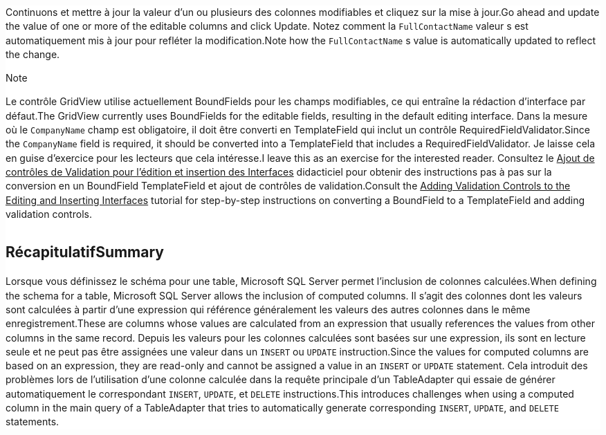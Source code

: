 
<span data-ttu-id="1ae3f-276">Continuons et mettre à jour la valeur d’un ou plusieurs des colonnes modifiables et cliquez sur la mise à jour.</span><span class="sxs-lookup"><span data-stu-id="1ae3f-276">Go ahead and update the value of one or more of the editable columns and click Update.</span></span> <span data-ttu-id="1ae3f-277">Notez comment la `FullContactName` valeur s est automatiquement mis à jour pour refléter la modification.</span><span class="sxs-lookup"><span data-stu-id="1ae3f-277">Note how the `FullContactName` s value is automatically updated to reflect the change.</span></span>

> [!NOTE]
> <span data-ttu-id="1ae3f-278">Le contrôle GridView utilise actuellement BoundFields pour les champs modifiables, ce qui entraîne la rédaction d’interface par défaut.</span><span class="sxs-lookup"><span data-stu-id="1ae3f-278">The GridView currently uses BoundFields for the editable fields, resulting in the default editing interface.</span></span> <span data-ttu-id="1ae3f-279">Dans la mesure où le `CompanyName` champ est obligatoire, il doit être converti en TemplateField qui inclut un contrôle RequiredFieldValidator.</span><span class="sxs-lookup"><span data-stu-id="1ae3f-279">Since the `CompanyName` field is required, it should be converted into a TemplateField that includes a RequiredFieldValidator.</span></span> <span data-ttu-id="1ae3f-280">Je laisse cela en guise d’exercice pour les lecteurs que cela intéresse.</span><span class="sxs-lookup"><span data-stu-id="1ae3f-280">I leave this as an exercise for the interested reader.</span></span> <span data-ttu-id="1ae3f-281">Consultez le [Ajout de contrôles de Validation pour l’édition et insertion des Interfaces](../editing-inserting-and-deleting-data/adding-validation-controls-to-the-editing-and-inserting-interfaces-cs.md) didacticiel pour obtenir des instructions pas à pas sur la conversion en un BoundField TemplateField et ajout de contrôles de validation.</span><span class="sxs-lookup"><span data-stu-id="1ae3f-281">Consult the [Adding Validation Controls to the Editing and Inserting Interfaces](../editing-inserting-and-deleting-data/adding-validation-controls-to-the-editing-and-inserting-interfaces-cs.md) tutorial for step-by-step instructions on converting a BoundField to a TemplateField and adding validation controls.</span></span>


## <a name="summary"></a><span data-ttu-id="1ae3f-282">Récapitulatif</span><span class="sxs-lookup"><span data-stu-id="1ae3f-282">Summary</span></span>

<span data-ttu-id="1ae3f-283">Lorsque vous définissez le schéma pour une table, Microsoft SQL Server permet l’inclusion de colonnes calculées.</span><span class="sxs-lookup"><span data-stu-id="1ae3f-283">When defining the schema for a table, Microsoft SQL Server allows the inclusion of computed columns.</span></span> <span data-ttu-id="1ae3f-284">Il s’agit des colonnes dont les valeurs sont calculées à partir d’une expression qui référence généralement les valeurs des autres colonnes dans le même enregistrement.</span><span class="sxs-lookup"><span data-stu-id="1ae3f-284">These are columns whose values are calculated from an expression that usually references the values from other columns in the same record.</span></span> <span data-ttu-id="1ae3f-285">Depuis les valeurs pour les colonnes calculées sont basées sur une expression, ils sont en lecture seule et ne peut pas être assignées une valeur dans un `INSERT` ou `UPDATE` instruction.</span><span class="sxs-lookup"><span data-stu-id="1ae3f-285">Since the values for computed columns are based on an expression, they are read-only and cannot be assigned a value in an `INSERT` or `UPDATE` statement.</span></span> <span data-ttu-id="1ae3f-286">Cela introduit des problèmes lors de l’utilisation d’une colonne calculée dans la requête principale d’un TableAdapter qui essaie de générer automatiquement le correspondant `INSERT`, `UPDATE`, et `DELETE` instructions.</span><span class="sxs-lookup"><span data-stu-id="1ae3f-286">This introduces challenges when using a computed column in the main query of a TableAdapter that tries to automatically generate corresponding `INSERT`, `UPDATE`, and `DELETE` statements.</span></span>
